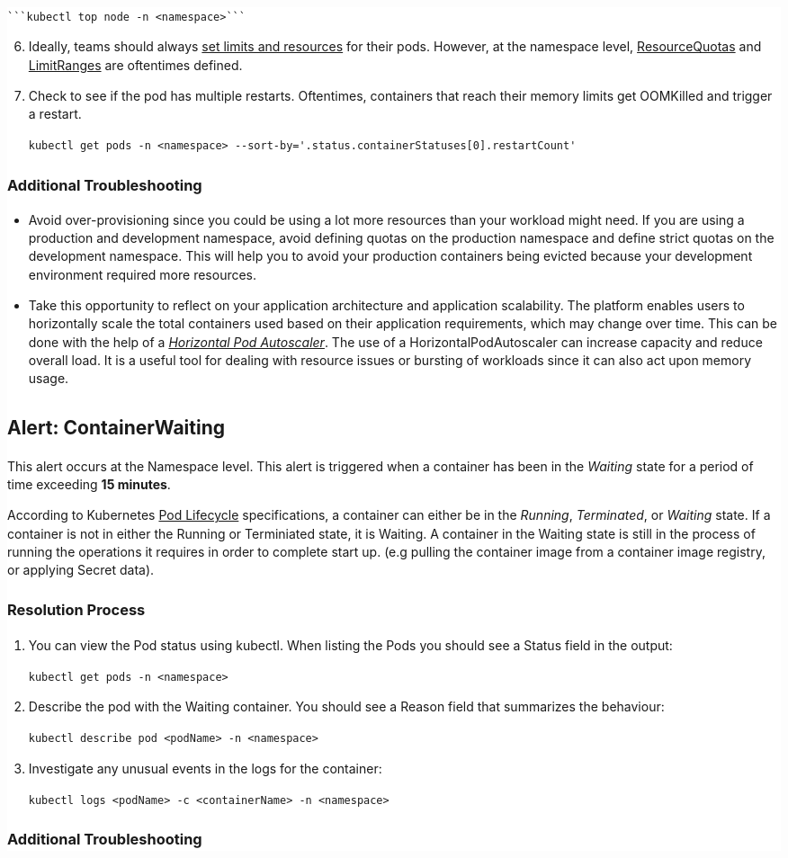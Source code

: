     ```kubectl top node -n <namespace>```

6. Ideally, teams should always [set limits and resources](https://kubernetes.io/docs/concepts/configuration/manage-resources-containers/) for their pods. However, at the namespace level, [ResourceQuotas](https://kubernetes.io/docs/concepts/policy/resource-quotas/) and [LimitRanges](https://kubernetes.io/docs/concepts/policy/limit-range/) are oftentimes defined.


7. Check to see if the pod has multiple restarts. Oftentimes, containers that reach their memory limits get OOMKilled and trigger a restart.

    ```kubectl get pods -n <namespace> --sort-by='.status.containerStatuses[0].restartCount'```

### Additional Troubleshooting

* Avoid over-provisioning since you could be using a lot more resources than your workload might need. If you are using a production and development namespace, avoid defining quotas on the production namespace and define strict quotas on the development namespace. This will help you to avoid your production containers being evicted because your development environment required more resources.

* Take this opportunity to reflect on your application architecture and application scalability. The platform enables users to horizontally scale the total containers used based on their application requirements, which may change over time. This can be done with the help of a [_Horizontal Pod Autoscaler_](https://kubernetes.io/docs/tasks/run-application/horizontal-pod-autoscale/). The use of a HorizontalPodAutoscaler can increase capacity and reduce overall load. It is a useful tool for dealing with resource issues or bursting of workloads since it can also act upon memory usage.


## Alert: ContainerWaiting

This alert occurs at the Namespace level. This alert is triggered when a container has been in the _Waiting_ state for a period of time exceeding **15 minutes**.

According to Kubernetes [Pod Lifecycle](https://kubernetes.io/docs/concepts/workloads/pods/pod-lifecycle/) specifications, a container can either be in the _Running_, _Terminated_, or _Waiting_ state. If a container is not in either the Running or Terminiated state, it is Waiting. A container in the Waiting state is still in the process of running the operations it requires in order to complete start up. (e.g pulling the container image from a container image  registry, or applying Secret data).

### Resolution Process

1. You can view the Pod status using kubectl. When listing the Pods you should see a Status field in the output:

    ```kubectl get pods -n <namespace>```

1. Describe the pod with the Waiting container. You should see a Reason field that summarizes the behaviour:

    ```kubectl describe pod <podName> -n <namespace>```

1. Investigate any unusual events in the logs for the container:

    ```kubectl logs <podName> -c <containerName> -n <namespace>```

### Additional Troubleshooting
